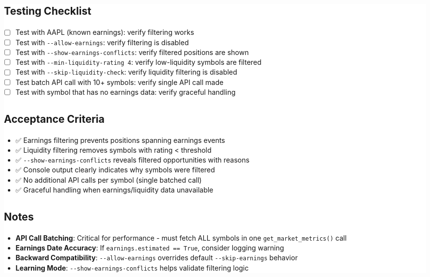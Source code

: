 ## Testing Checklist

- [ ] Test with AAPL (known earnings): verify filtering works
- [ ] Test with `--allow-earnings`: verify filtering is disabled
- [ ] Test with `--show-earnings-conflicts`: verify filtered positions are shown
- [ ] Test with `--min-liquidity-rating 4`: verify low-liquidity symbols are filtered
- [ ] Test with `--skip-liquidity-check`: verify liquidity filtering is disabled
- [ ] Test batch API call with 10+ symbols: verify single API call made
- [ ] Test with symbol that has no earnings data: verify graceful handling

## Acceptance Criteria

- ✅ Earnings filtering prevents positions spanning earnings events
- ✅ Liquidity filtering removes symbols with rating < threshold
- ✅ `--show-earnings-conflicts` reveals filtered opportunities with reasons
- ✅ Console output clearly indicates why symbols were filtered
- ✅ No additional API calls per symbol (single batched call)
- ✅ Graceful handling when earnings/liquidity data unavailable

## Notes

- **API Call Batching**: Critical for performance - must fetch ALL symbols in one `get_market_metrics()` call
- **Earnings Date Accuracy**: If `earnings.estimated == True`, consider logging warning
- **Backward Compatibility**: `--allow-earnings` overrides default `--skip-earnings` behavior
- **Learning Mode**: `--show-earnings-conflicts` helps validate filtering logic
